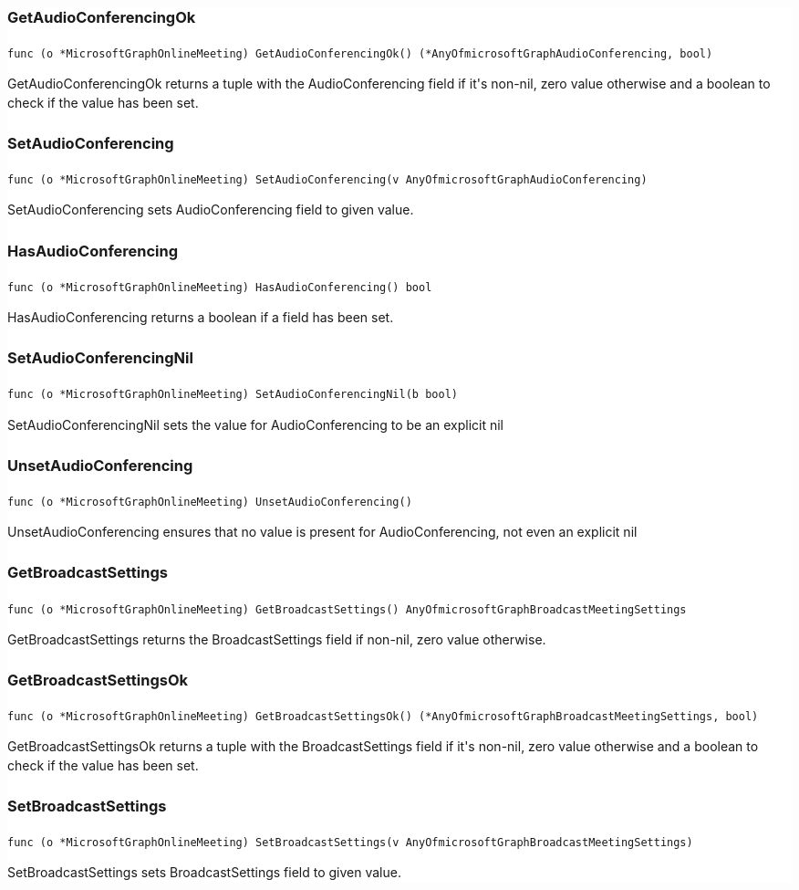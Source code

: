 ### GetAudioConferencingOk

`func (o *MicrosoftGraphOnlineMeeting) GetAudioConferencingOk() (*AnyOfmicrosoftGraphAudioConferencing, bool)`

GetAudioConferencingOk returns a tuple with the AudioConferencing field if it's non-nil, zero value otherwise
and a boolean to check if the value has been set.

### SetAudioConferencing

`func (o *MicrosoftGraphOnlineMeeting) SetAudioConferencing(v AnyOfmicrosoftGraphAudioConferencing)`

SetAudioConferencing sets AudioConferencing field to given value.

### HasAudioConferencing

`func (o *MicrosoftGraphOnlineMeeting) HasAudioConferencing() bool`

HasAudioConferencing returns a boolean if a field has been set.

### SetAudioConferencingNil

`func (o *MicrosoftGraphOnlineMeeting) SetAudioConferencingNil(b bool)`

 SetAudioConferencingNil sets the value for AudioConferencing to be an explicit nil

### UnsetAudioConferencing
`func (o *MicrosoftGraphOnlineMeeting) UnsetAudioConferencing()`

UnsetAudioConferencing ensures that no value is present for AudioConferencing, not even an explicit nil
### GetBroadcastSettings

`func (o *MicrosoftGraphOnlineMeeting) GetBroadcastSettings() AnyOfmicrosoftGraphBroadcastMeetingSettings`

GetBroadcastSettings returns the BroadcastSettings field if non-nil, zero value otherwise.

### GetBroadcastSettingsOk

`func (o *MicrosoftGraphOnlineMeeting) GetBroadcastSettingsOk() (*AnyOfmicrosoftGraphBroadcastMeetingSettings, bool)`

GetBroadcastSettingsOk returns a tuple with the BroadcastSettings field if it's non-nil, zero value otherwise
and a boolean to check if the value has been set.

### SetBroadcastSettings

`func (o *MicrosoftGraphOnlineMeeting) SetBroadcastSettings(v AnyOfmicrosoftGraphBroadcastMeetingSettings)`

SetBroadcastSettings sets BroadcastSettings field to given value.
